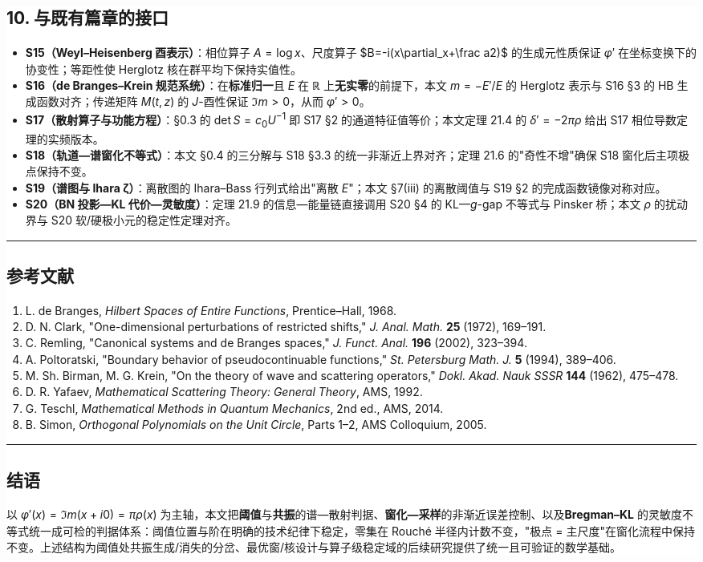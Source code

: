 
## 10. 与既有篇章的接口

* **S15（Weyl–Heisenberg 酉表示）**：相位算子 $A=\log x$、尺度算子 $B=-i(x\partial_x+\frac a2)$ 的生成元性质保证 $\varphi'$ 在坐标变换下的协变性；等距性使 Herglotz 核在群平均下保持实值性。
* **S16（de Branges–Krein 规范系统）**：在**标准归一**且 $E$ 在 $\mathbb R$ 上**无实零**的前提下，本文 $m=-E'/E$ 的 Herglotz 表示与 S16 §3 的 HB 生成函数对齐；传递矩阵 $M(t,z)$ 的 $J$-酉性保证 $\Im m>0$，从而 $\varphi'>0$。
* **S17（散射算子与功能方程）**：§0.3 的 $\det S=c_0U^{-1}$ 即 S17 §2 的通道特征值等价；本文定理 21.4 的 $\delta'=-2\pi\rho$ 给出 S17 相位导数定理的实频版本。
* **S18（轨道—谱窗化不等式）**：本文 §0.4 的三分解与 S18 §3.3 的统一非渐近上界对齐；定理 21.6 的"奇性不增"确保 S18 窗化后主项极点保持不变。
* **S19（谱图与 Ihara ζ）**：离散图的 Ihara–Bass 行列式给出"离散 $E$"；本文 §7(iii) 的离散阈值与 S19 §2 的完成函数镜像对称对应。
* **S20（BN 投影—KL 代价—灵敏度）**：定理 21.9 的信息—能量链直接调用 S20 §4 的 KL—$g$-gap 不等式与 Pinsker 桥；本文 $\rho$ 的扰动界与 S20 软/硬极小元的稳定性定理对齐。

---

## 参考文献

1. L. de Branges, *Hilbert Spaces of Entire Functions*, Prentice–Hall, 1968.
2. D. N. Clark, "One-dimensional perturbations of restricted shifts," *J. Anal. Math.* **25** (1972), 169–191.
3. C. Remling, "Canonical systems and de Branges spaces," *J. Funct. Anal.* **196** (2002), 323–394.
4. A. Poltoratski, "Boundary behavior of pseudocontinuable functions," *St. Petersburg Math. J.* **5** (1994), 389–406.
5. M. Sh. Birman, M. G. Krein, "On the theory of wave and scattering operators," *Dokl. Akad. Nauk SSSR* **144** (1962), 475–478.
6. D. R. Yafaev, *Mathematical Scattering Theory: General Theory*, AMS, 1992.
7. G. Teschl, *Mathematical Methods in Quantum Mechanics*, 2nd ed., AMS, 2014.
8. B. Simon, *Orthogonal Polynomials on the Unit Circle*, Parts 1–2, AMS Colloquium, 2005.

---

## 结语

以 $\varphi'(x)=\Im m(x+i0)=\pi\rho(x)$ 为主轴，本文把**阈值**与**共振**的谱—散射判据、**窗化—采样**的非渐近误差控制、以及**Bregman–KL** 的灵敏度不等式统一成可检的判据体系：阈值位置与阶在明确的技术纪律下稳定，零集在 Rouché 半径内计数不变，"极点 = 主尺度"在窗化流程中保持不变。上述结构为阈值处共振生成/消失的分岔、最优窗/核设计与算子级稳定域的后续研究提供了统一且可验证的数学基础。
